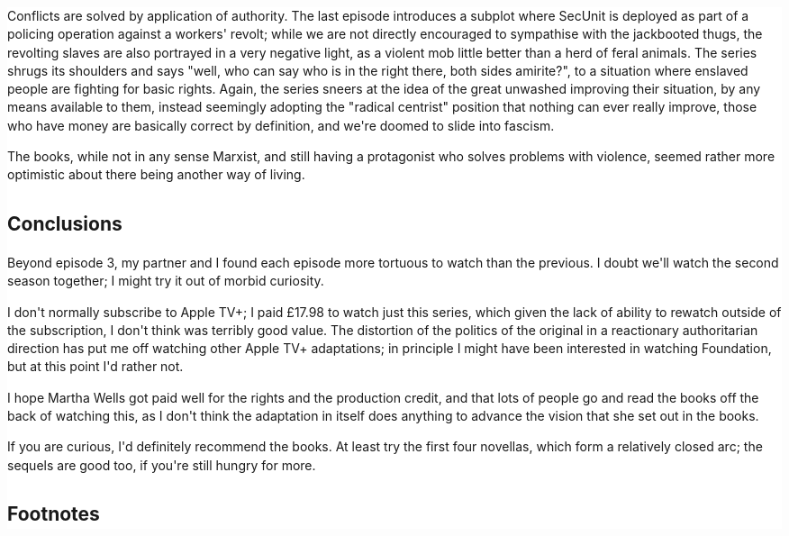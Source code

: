 Conflicts are solved by application of authority.
The last episode introduces a subplot where SecUnit is deployed as part of
a policing operation against a workers' revolt;
while we are not directly encouraged to sympathise with the jackbooted thugs,
the revolting slaves are also portrayed in a very negative light,
as a violent mob little better than a herd of feral animals.
The series shrugs its shoulders and says
"well,
who can say who is in the right there,
both sides amirite?",
to a situation where enslaved people are fighting for basic rights.
Again,
the series sneers at the idea of the great unwashed improving their situation,
by any means available to them,
instead seemingly adopting the "radical centrist" position
that nothing can ever really improve,
those who have money are basically correct by definition,
and we're doomed to slide into fascism.

The books,
while not in any sense Marxist,
and still having a protagonist who solves problems with violence,
seemed rather more optimistic about there being another way of living.

## Conclusions

Beyond episode 3,
my partner and I found each episode more tortuous to watch than the previous.
I doubt we'll watch the second season together;
I might try it out of morbid curiosity.

I don't normally subscribe to Apple TV+;
I paid £17.98 to watch just this series,
which given the lack of ability to rewatch outside of the subscription,
I don't think was terribly good value.
The distortion of the politics of the original in a reactionary authoritarian direction
has put me off watching other Apple TV+ adaptations;
in principle I might have been interested in watching Foundation,
but at this point I'd rather not.

I hope Martha Wells got paid well for the rights and the production credit,
and that lots of people go and read the books off the back of watching this,
as I don't think the adaptation in itself does anything to advance the vision
that she set out in the books.

If you are curious,
I'd definitely recommend the books.
At least try the first four novellas,
which form a relatively closed arc;
the sequels are good too,
if you're still hungry for more.

## Footnotes
